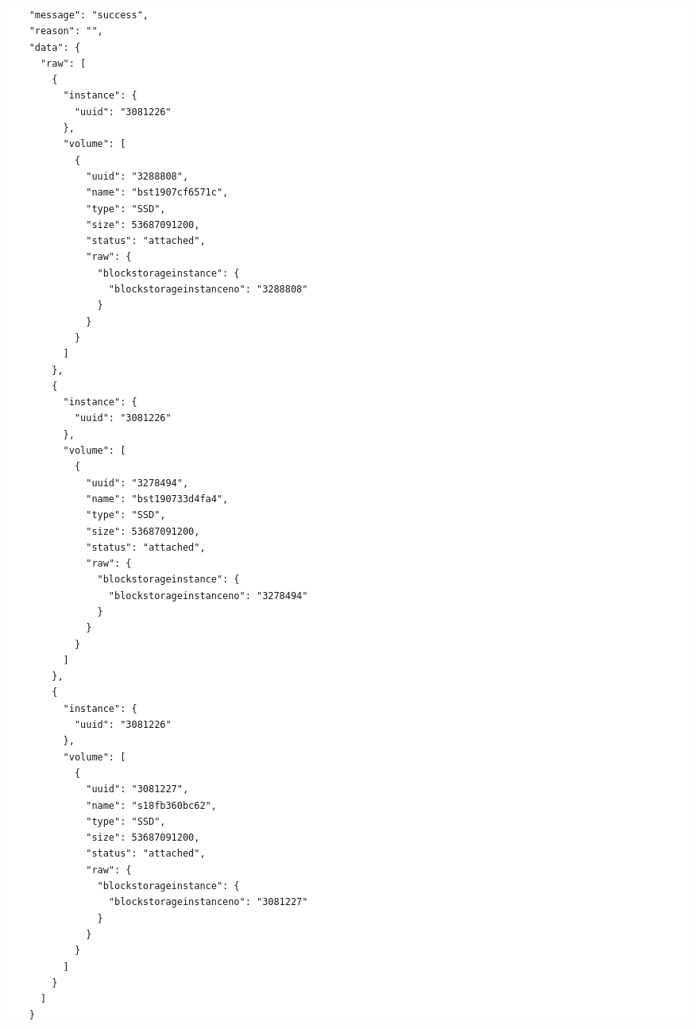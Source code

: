 ```
    "message": "success",
    "reason": "",
    "data": {
      "raw": [
        {
          "instance": {
            "uuid": "3081226"
          },
          "volume": [
            {
              "uuid": "3288808",
              "name": "bst1907cf6571c",
              "type": "SSD",
              "size": 53687091200,
              "status": "attached",
              "raw": {
                "blockstorageinstance": {
                  "blockstorageinstanceno": "3288808"
                }
              }
            }
          ]
        },
        {
          "instance": {
            "uuid": "3081226"
          },
          "volume": [
            {
              "uuid": "3278494",
              "name": "bst190733d4fa4",
              "type": "SSD",
              "size": 53687091200,
              "status": "attached",
              "raw": {
                "blockstorageinstance": {
                  "blockstorageinstanceno": "3278494"
                }
              }
            }
          ]
        },
        {
          "instance": {
            "uuid": "3081226"
          },
          "volume": [
            {
              "uuid": "3081227",
              "name": "s18fb360bc62",
              "type": "SSD",
              "size": 53687091200,
              "status": "attached",
              "raw": {
                "blockstorageinstance": {
                  "blockstorageinstanceno": "3081227"
                }
              }
            }
          ]
        }
      ]
    }
```